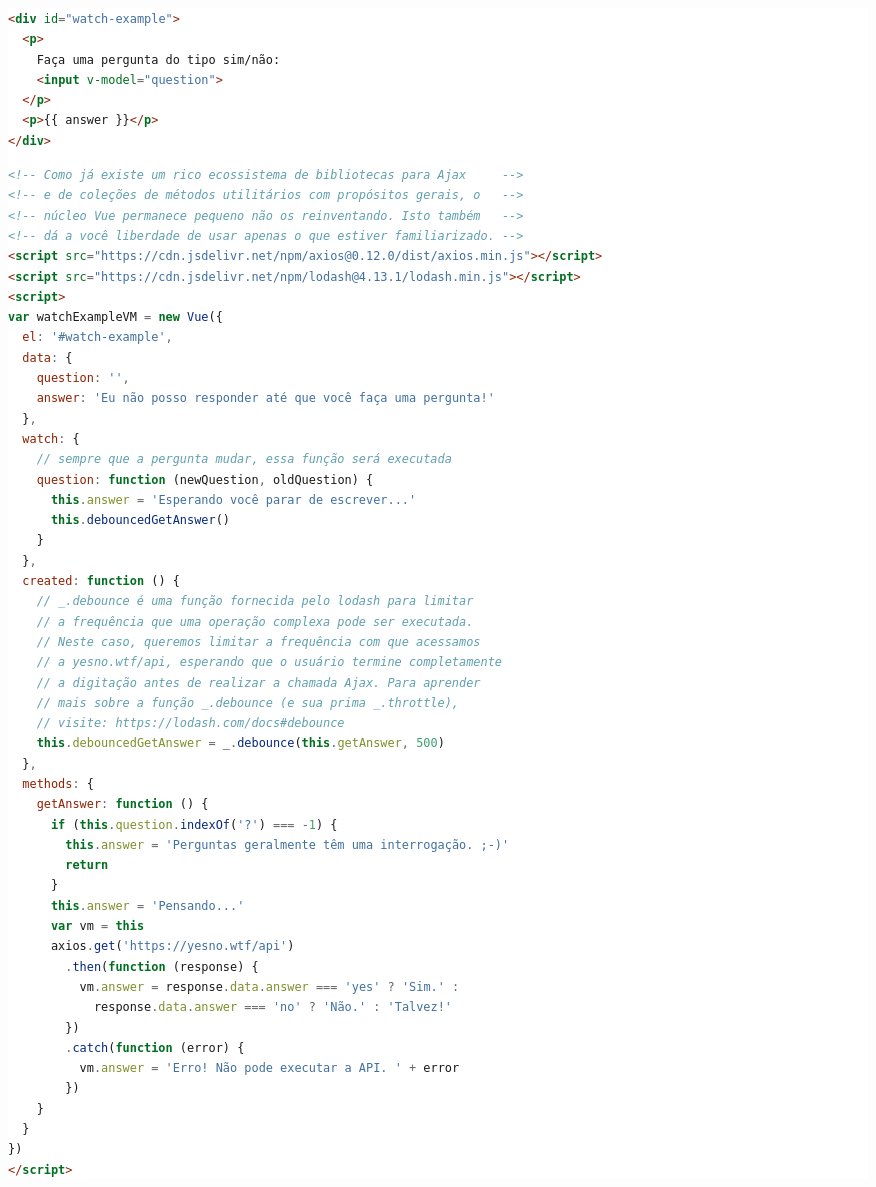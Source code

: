 ``` html
<div id="watch-example">
  <p>
    Faça uma pergunta do tipo sim/não:
    <input v-model="question">
  </p>
  <p>{{ answer }}</p>
</div>
```

``` html
<!-- Como já existe um rico ecossistema de bibliotecas para Ajax     -->
<!-- e de coleções de métodos utilitários com propósitos gerais, o   -->
<!-- núcleo Vue permanece pequeno não os reinventando. Isto também   -->
<!-- dá a você liberdade de usar apenas o que estiver familiarizado. -->
<script src="https://cdn.jsdelivr.net/npm/axios@0.12.0/dist/axios.min.js"></script>
<script src="https://cdn.jsdelivr.net/npm/lodash@4.13.1/lodash.min.js"></script>
<script>
var watchExampleVM = new Vue({
  el: '#watch-example',
  data: {
    question: '',
    answer: 'Eu não posso responder até que você faça uma pergunta!'
  },
  watch: {
    // sempre que a pergunta mudar, essa função será executada
    question: function (newQuestion, oldQuestion) {
      this.answer = 'Esperando você parar de escrever...'
      this.debouncedGetAnswer()
    }
  },
  created: function () {
    // _.debounce é uma função fornecida pelo lodash para limitar
    // a frequência que uma operação complexa pode ser executada.
    // Neste caso, queremos limitar a frequência com que acessamos
    // a yesno.wtf/api, esperando que o usuário termine completamente
    // a digitação antes de realizar a chamada Ajax. Para aprender
    // mais sobre a função _.debounce (e sua prima _.throttle),
    // visite: https://lodash.com/docs#debounce
    this.debouncedGetAnswer = _.debounce(this.getAnswer, 500)
  },
  methods: {
    getAnswer: function () {
      if (this.question.indexOf('?') === -1) {
        this.answer = 'Perguntas geralmente têm uma interrogação. ;-)'
        return
      }
      this.answer = 'Pensando...'
      var vm = this
      axios.get('https://yesno.wtf/api')
        .then(function (response) {
          vm.answer = response.data.answer === 'yes' ? 'Sim.' :
            response.data.answer === 'no' ? 'Não.' : 'Talvez!'
        })
        .catch(function (error) {
          vm.answer = 'Erro! Não pode executar a API. ' + error
        })
    }
  }
})
</script>
```

